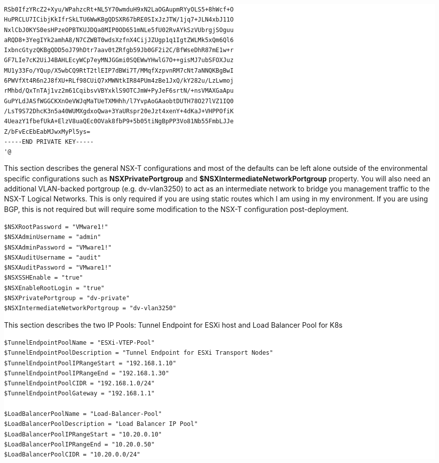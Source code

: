 ```console
RSb0IfzYRcZ2+Xyu/WPahzcRt+NL5Y70wmduH9xN2LaOGAupmRYyOLS5+8hWcf+O
HuPRCLU7ICibjKkIfrSkLTU6WwKBgQDSXR67bRE0SIxJzJTW/1jq7+JLN4xbJ11O
NxlCbJ0KYS0esHPzeOPBTKUJDQa8MIP0OD651mNLe5fU02RvAYkSzVUbrgjSOguu
aRQD8+3YegIYk2amhA8/N7CZWBT0wdsXzfnX4CijJZUgp1q1IgtZWLMk5xQm6Ql6
IxbncGtyzQKBgQDD5oJ79hDtr7aav0tZRfgb59Jb0GF2i2C/BfWseDhR87mE1w+r
GF7LIe7cK2UiJ4BAHLEcyWCp7eyMNJGGmi0SQEWwYHwlG7O++gisMJ7ubSFOXJuz
MU1y33Fo/YQup/X5wbCQ9RtT2tlEIP7dBWi7T/MMqfXzpvnRM7cNt7aNNQKBgBwI
6PWVfXt4R6n2J8fXU+RLf98CUiQ7xMWNtkIR84PUm4zBe1JxQ/kY282u/LzLwmoj
rMhbd/QxTnTAj1vz2m61CqibsvVBYxklS9OTCJmW+PyJeF6srtN/+nsVMAXGaApu
GuPYLdJASfWGGCKXnOeVWJqMaTUeTXMHhh/l7YvpAoGAaobtDUTH78O27lVZ1IQ0
/LsT9S72DhcK3n5a40WUMXgdxoQwa+3YaURspr20eJzt4xenY+4dKaJ+VHPPOfiK
4UeazY1fbefUkA+ElzV8uaQEc0OVak8fbP9+5b05tiNgBpPP3Vo81Nb55FmbLJJe
Z/bFvEcEbEabMJwxMyPl5ys=
-----END PRIVATE KEY-----
'@
```

This section describes the general NSX-T configurations and most of the defaults can be left alone outside of the environmental specific configurations such as **NSXPrivatePortgroup** and **$NSXIntermediateNetworkPortgroup** property. You will also need an additional VLAN-backed portgroup (e.g. dv-vlan3250) to act as an intermediate network to bridge you management traffic to the NSX-T Logical Networks. This is only required if you are using static routes which I am using in my environment. If you are using BGP, this is not required but will require some modification to the NSX-T configuration post-deployment.
```console
$NSXRootPassword = "VMware1!"
$NSXAdminUsername = "admin"
$NSXAdminPassword = "VMware1!"
$NSXAuditUsername = "audit"
$NSXAuditPassword = "VMware1!"
$NSXSSHEnable = "true"
$NSXEnableRootLogin = "true"
$NSXPrivatePortgroup = "dv-private"
$NSXIntermediateNetworkPortgroup = "dv-vlan3250"
```

This section describes the two IP Pools: Tunnel Endpoint for ESXi host and Load Balancer Pool for K8s
```console
$TunnelEndpointPoolName = "ESXi-VTEP-Pool"
$TunnelEndpointPoolDescription = "Tunnel Endpoint for ESXi Transport Nodes"
$TunnelEndpointPoolIPRangeStart = "192.168.1.10"
$TunnelEndpointPoolIPRangeEnd = "192.168.1.30"
$TunnelEndpointPoolCIDR = "192.168.1.0/24"
$TunnelEndpointPoolGateway = "192.168.1.1"

$LoadBalancerPoolName = "Load-Balancer-Pool"
$LoadBalancerPoolDescription = "Load Balancer IP Pool"
$LoadBalancerPoolIPRangeStart = "10.20.0.10"
$LoadBalancerPoolIPRangeEnd = "10.20.0.50"
$LoadBalancerPoolCIDR = "10.20.0.0/24"
```
